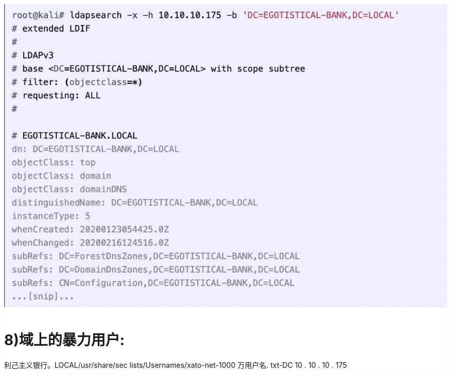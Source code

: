 ![](img/28e5395ce598a25e194db0a58f060bf5.png)

# 8)域上的暴力用户:

利己主义银行。LOCAL/usr/share/sec lists/Usernames/xato-net-1000 万用户名. txt-DC 10 . 10 . 10 . 175

